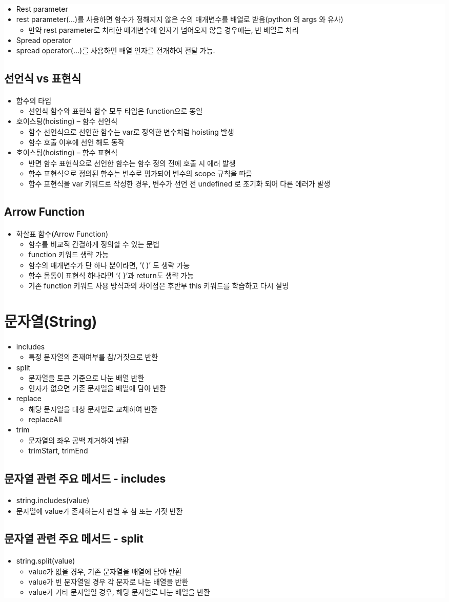 - Rest parameter
- rest parameter(…)를 사용하면 함수가 정해지지 않은 수의 매개변수를 배열로 받음(python 의 args 와 유사)
  - 만약 rest parameter로 처리한 매개변수에 인자가 넘어오지 않을 경우에는, 빈 배열로 처리
- Spread operator
- spread operator(…)를 사용하면 배열 인자를 전개하여 전달 가능.

## 선언식 vs 표현식
- 함수의 타입
  - 선언식 함수와 표현식 함수 모두 타입은 function으로 동일
- 호이스팅(hoisting) – 함수 선언식
  - 함수 선언식으로 선언한 함수는 var로 정의한 변수처럼 hoisting 발생
  - 함수 호출 이후에 선언 해도 동작
- 호이스팅(hoisting) – 함수 표현식
  - 반면 함수 표현식으로 선언한 함수는 함수 정의 전에 호출 시 에러 발생
  - 함수 표현식으로 정의된 함수는 변수로 평가되어 변수의 scope 규칙을 따름
  - 함수 표현식을 var 키워드로 작성한 경우, 변수가 선언 전 undefined 로 초기화 되어 다른 에러가 발생

## Arrow Function
- 화살표 함수(Arrow Function)
  - 함수를 비교적 간결하게 정의할 수 있는 문법
  - function 키워드 생략 가능
  - 함수의 매개변수가 단 하나 뿐이라면, ‘( )’ 도 생략 가능
  - 함수 몸통이 표현식 하나라면 ‘{ }’과 return도 생략 가능
  - 기존 function 키워드 사용 방식과의 차이점은 후반부 this 키워드를 학습하고 다시 설명

# 문자열(String)
- includes
  - 특정 문자열의 존재여부를 참/거짓으로 반환
- split
  - 문자열을 토큰 기준으로 나눈 배열 반환
  - 인자가 없으면 기존 문자열을 배열에 담아 반환
- replace
  - 해당 문자열을 대상 문자열로 교체하여 반환
  - replaceAll
- trim
  - 문자열의 좌우 공백 제거하여 반환
  - trimStart, trimEnd
## 문자열 관련 주요 메서드 - includes
- string.includes(value)
- 문자열에 value가 존재하는지 판별 후 참 또는 거짓 반환

## 문자열 관련 주요 메서드 - split
- string.split(value)
  - value가 없을 경우, 기존 문자열을 배열에 담아 반환
  - value가 빈 문자열일 경우 각 문자로 나눈 배열을 반환
  - value가 기타 문자열일 경우, 해당 문자열로 나눈 배열을 반환
